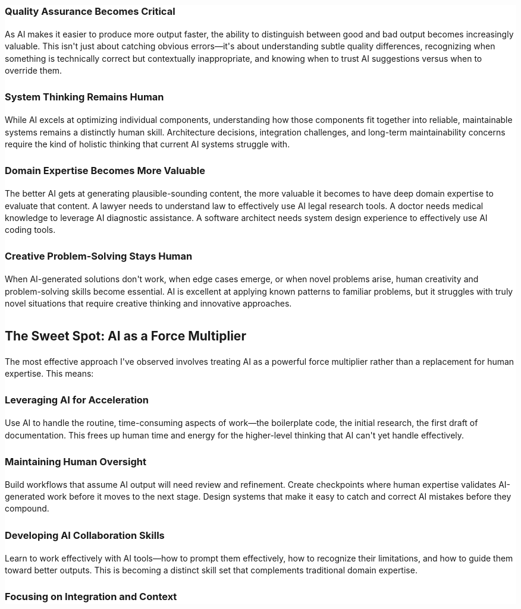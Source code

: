 ### Quality Assurance Becomes Critical

As AI makes it easier to produce more output faster, the ability to distinguish between good and bad output becomes increasingly valuable. This isn't just about catching obvious errors—it's about understanding subtle quality differences, recognizing when something is technically correct but contextually inappropriate, and knowing when to trust AI suggestions versus when to override them.

### System Thinking Remains Human

While AI excels at optimizing individual components, understanding how those components fit together into reliable, maintainable systems remains a distinctly human skill. Architecture decisions, integration challenges, and long-term maintainability concerns require the kind of holistic thinking that current AI systems struggle with.

### Domain Expertise Becomes More Valuable

The better AI gets at generating plausible-sounding content, the more valuable it becomes to have deep domain expertise to evaluate that content. A lawyer needs to understand law to effectively use AI legal research tools. A doctor needs medical knowledge to leverage AI diagnostic assistance. A software architect needs system design experience to effectively use AI coding tools.

### Creative Problem-Solving Stays Human

When AI-generated solutions don't work, when edge cases emerge, or when novel problems arise, human creativity and problem-solving skills become essential. AI is excellent at applying known patterns to familiar problems, but it struggles with truly novel situations that require creative thinking and innovative approaches.

## The Sweet Spot: AI as a Force Multiplier

The most effective approach I've observed involves treating AI as a powerful force multiplier rather than a replacement for human expertise. This means:

### Leveraging AI for Acceleration

Use AI to handle the routine, time-consuming aspects of work—the boilerplate code, the initial research, the first draft of documentation. This frees up human time and energy for the higher-level thinking that AI can't yet handle effectively.

### Maintaining Human Oversight

Build workflows that assume AI output will need review and refinement. Create checkpoints where human expertise validates AI-generated work before it moves to the next stage. Design systems that make it easy to catch and correct AI mistakes before they compound.

### Developing AI Collaboration Skills

Learn to work effectively with AI tools—how to prompt them effectively, how to recognize their limitations, and how to guide them toward better outputs. This is becoming a distinct skill set that complements traditional domain expertise.

### Focusing on Integration and Context
